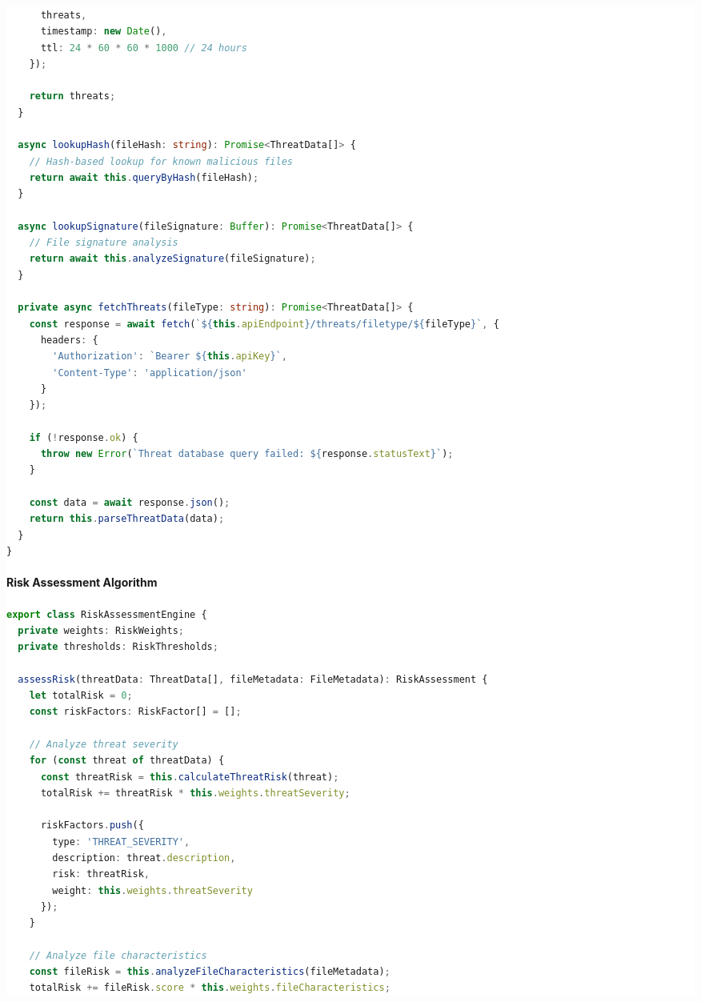 ```typescript
      threats,
      timestamp: new Date(),
      ttl: 24 * 60 * 60 * 1000 // 24 hours
    });

    return threats;
  }

  async lookupHash(fileHash: string): Promise<ThreatData[]> {
    // Hash-based lookup for known malicious files
    return await this.queryByHash(fileHash);
  }

  async lookupSignature(fileSignature: Buffer): Promise<ThreatData[]> {
    // File signature analysis
    return await this.analyzeSignature(fileSignature);
  }

  private async fetchThreats(fileType: string): Promise<ThreatData[]> {
    const response = await fetch(`${this.apiEndpoint}/threats/filetype/${fileType}`, {
      headers: {
        'Authorization': `Bearer ${this.apiKey}`,
        'Content-Type': 'application/json'
      }
    });

    if (!response.ok) {
      throw new Error(`Threat database query failed: ${response.statusText}`);
    }

    const data = await response.json();
    return this.parseThreatData(data);
  }
}
```

#### Risk Assessment Algorithm

```typescript
export class RiskAssessmentEngine {
  private weights: RiskWeights;
  private thresholds: RiskThresholds;

  assessRisk(threatData: ThreatData[], fileMetadata: FileMetadata): RiskAssessment {
    let totalRisk = 0;
    const riskFactors: RiskFactor[] = [];

    // Analyze threat severity
    for (const threat of threatData) {
      const threatRisk = this.calculateThreatRisk(threat);
      totalRisk += threatRisk * this.weights.threatSeverity;

      riskFactors.push({
        type: 'THREAT_SEVERITY',
        description: threat.description,
        risk: threatRisk,
        weight: this.weights.threatSeverity
      });
    }

    // Analyze file characteristics
    const fileRisk = this.analyzeFileCharacteristics(fileMetadata);
    totalRisk += fileRisk.score * this.weights.fileCharacteristics;

```